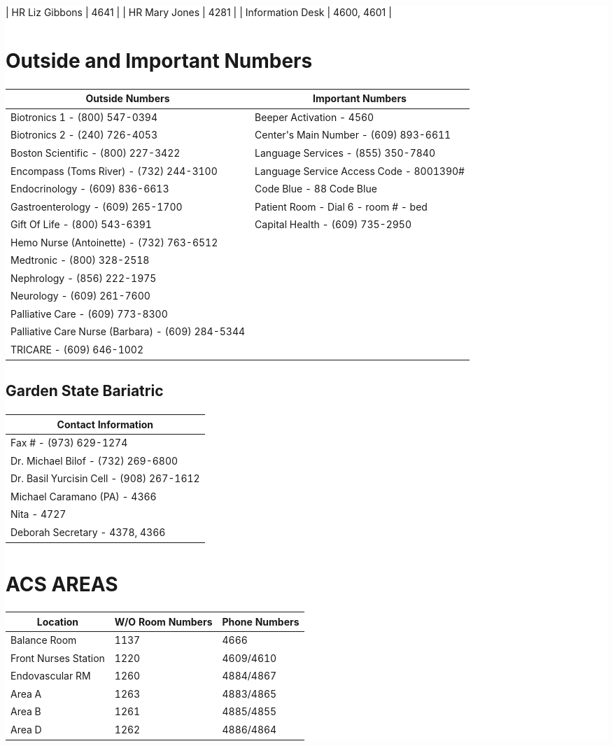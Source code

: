 | HR Liz Gibbons             | 4641               |
| HR Mary Jones              | 4281               |
| Information Desk           | 4600, 4601         |

# Outside and Important Numbers
| Outside Numbers                   | Important Numbers                        |
|-----------------------------------|------------------------------------------|
| Biotronics 1 - (800) 547-0394     | Beeper Activation - 4560                 |
| Biotronics 2 - (240) 726-4053     | Center's Main Number - (609) 893-6611    |
| Boston Scientific - (800) 227-3422| Language Services - (855) 350-7840       |
| Encompass (Toms River) - (732) 244-3100 | Language Service Access Code - 8001390# |
| Endocrinology - (609) 836-6613    | Code Blue - 88 Code Blue                 |
| Gastroenterology - (609) 265-1700 | Patient Room - Dial 6 - room # - bed     |
| Gift Of Life - (800) 543-6391     | Capital Health - (609) 735-2950          |
| Hemo Nurse (Antoinette) - (732) 763-6512|                                     |
| Medtronic - (800) 328-2518        |                                          |
| Nephrology - (856) 222-1975       |                                          |
| Neurology - (609) 261-7600        |                                          |
| Palliative Care - (609) 773-8300  |                                          |
| Palliative Care Nurse (Barbara) - (609) 284-5344|                             |
| TRICARE - (609) 646-1002          |                                          |

## Garden State Bariatric
| Contact Information                            |
|------------------------------------------------|
| Fax # - (973) 629-1274                         |
| Dr. Michael Bilof - (732) 269-6800             |
| Dr. Basil Yurcisin Cell - (908) 267-1612       |
| Michael Caramano (PA) - 4366                   |
| Nita - 4727                                    |
| Deborah Secretary - 4378, 4366                 |

# ACS AREAS
| Location                         | W/O Room Numbers | Phone Numbers |
|----------------------------------|------------------|---------------|
| Balance Room                     | 1137             | 4666          |
| Front Nurses Station             | 1220             | 4609/4610     |
| Endovascular RM                  | 1260             | 4884/4867     |
| Area A                           | 1263             | 4883/4865     |
| Area B                           | 1261             | 4885/4855     |
| Area D                           | 1262             | 4886/4864     |